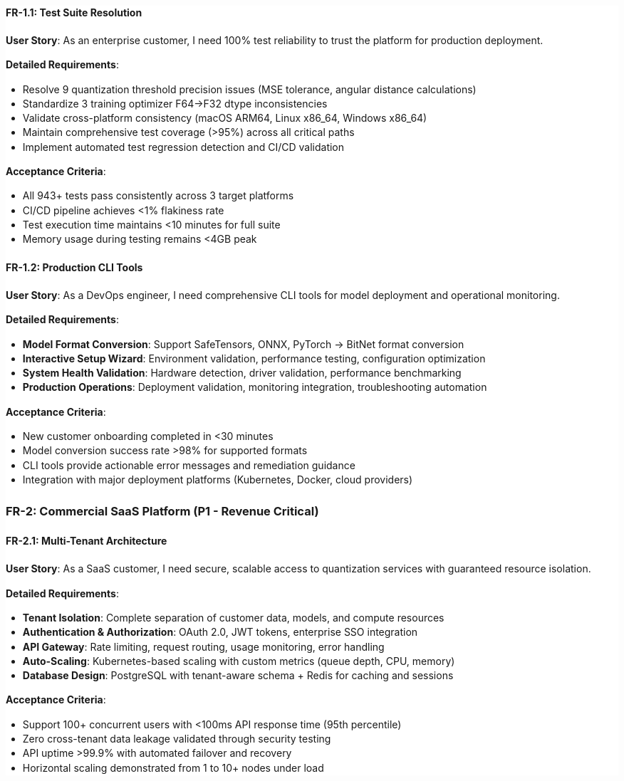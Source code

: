 #### FR-1.1: Test Suite Resolution
**User Story**: As an enterprise customer, I need 100% test reliability to trust the platform for production deployment.

**Detailed Requirements**:
- Resolve 9 quantization threshold precision issues (MSE tolerance, angular distance calculations)
- Standardize 3 training optimizer F64→F32 dtype inconsistencies  
- Validate cross-platform consistency (macOS ARM64, Linux x86_64, Windows x86_64)
- Maintain comprehensive test coverage (>95%) across all critical paths
- Implement automated test regression detection and CI/CD validation

**Acceptance Criteria**:
- All 943+ tests pass consistently across 3 target platforms
- CI/CD pipeline achieves <1% flakiness rate
- Test execution time maintains <10 minutes for full suite
- Memory usage during testing remains <4GB peak

#### FR-1.2: Production CLI Tools
**User Story**: As a DevOps engineer, I need comprehensive CLI tools for model deployment and operational monitoring.

**Detailed Requirements**:
- **Model Format Conversion**: Support SafeTensors, ONNX, PyTorch → BitNet format conversion
- **Interactive Setup Wizard**: Environment validation, performance testing, configuration optimization
- **System Health Validation**: Hardware detection, driver validation, performance benchmarking
- **Production Operations**: Deployment validation, monitoring integration, troubleshooting automation

**Acceptance Criteria**:
- New customer onboarding completed in <30 minutes
- Model conversion success rate >98% for supported formats
- CLI tools provide actionable error messages and remediation guidance
- Integration with major deployment platforms (Kubernetes, Docker, cloud providers)

### FR-2: Commercial SaaS Platform (P1 - Revenue Critical)

#### FR-2.1: Multi-Tenant Architecture
**User Story**: As a SaaS customer, I need secure, scalable access to quantization services with guaranteed resource isolation.

**Detailed Requirements**:
- **Tenant Isolation**: Complete separation of customer data, models, and compute resources
- **Authentication & Authorization**: OAuth 2.0, JWT tokens, enterprise SSO integration
- **API Gateway**: Rate limiting, request routing, usage monitoring, error handling
- **Auto-Scaling**: Kubernetes-based scaling with custom metrics (queue depth, CPU, memory)
- **Database Design**: PostgreSQL with tenant-aware schema + Redis for caching and sessions

**Acceptance Criteria**:
- Support 100+ concurrent users with <100ms API response time (95th percentile)
- Zero cross-tenant data leakage validated through security testing
- API uptime >99.9% with automated failover and recovery
- Horizontal scaling demonstrated from 1 to 10+ nodes under load
